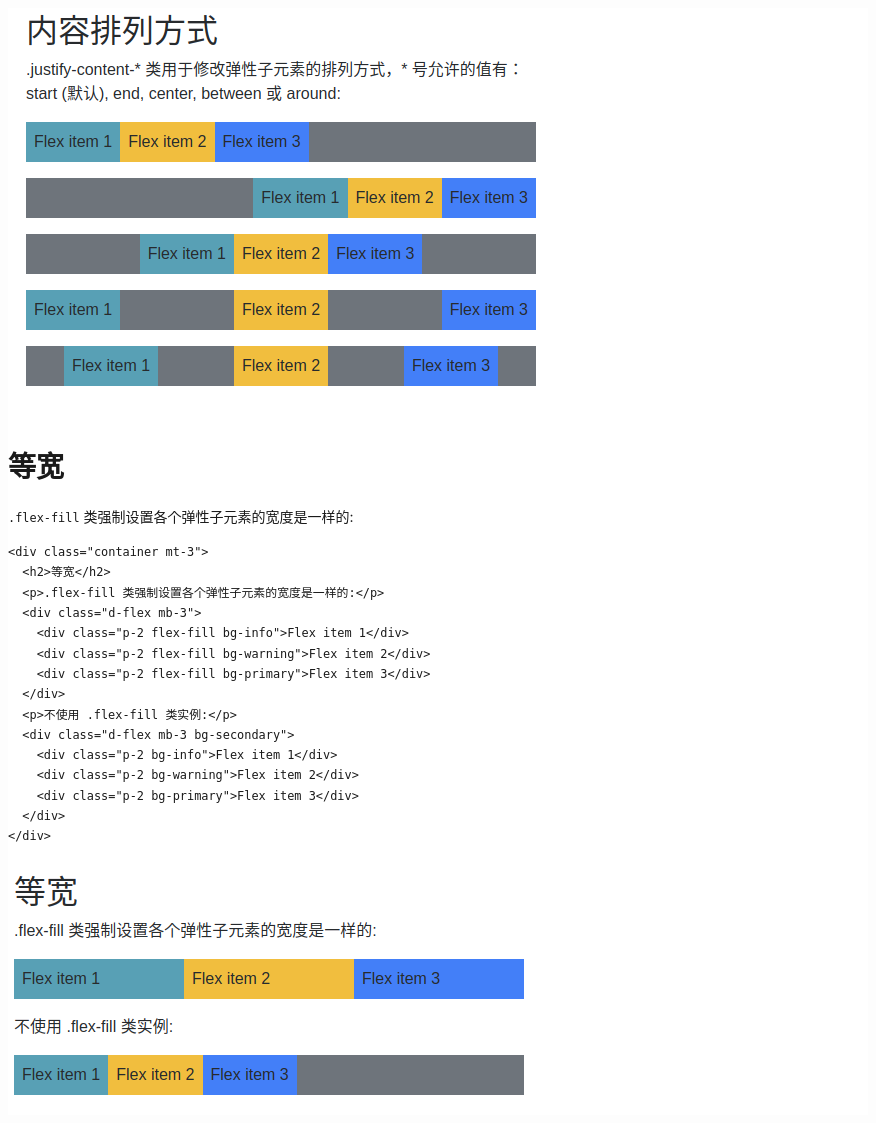 ![](img/flex-content.png)


# 等宽
`.flex-fill` 类强制设置各个弹性子元素的宽度是一样的:
```
<div class="container mt-3">
  <h2>等宽</h2>
  <p>.flex-fill 类强制设置各个弹性子元素的宽度是一样的:</p>
  <div class="d-flex mb-3">
    <div class="p-2 flex-fill bg-info">Flex item 1</div>
    <div class="p-2 flex-fill bg-warning">Flex item 2</div>
    <div class="p-2 flex-fill bg-primary">Flex item 3</div>
  </div>
  <p>不使用 .flex-fill 类实例:</p>
  <div class="d-flex mb-3 bg-secondary">
    <div class="p-2 bg-info">Flex item 1</div>
    <div class="p-2 bg-warning">Flex item 2</div>
    <div class="p-2 bg-primary">Flex item 3</div>
  </div>
</div>
```
![](img/flex-same-width.png)

